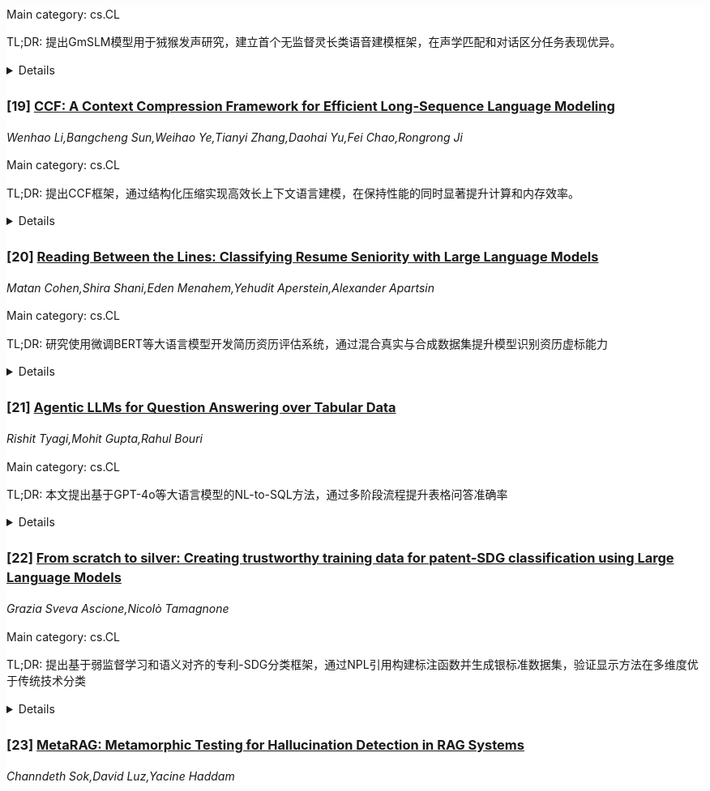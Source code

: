Main category: cs.CL

TL;DR: 提出GmSLM模型用于狨猴发声研究，建立首个无监督灵长类语音建模框架，在声学匹配和对话区分任务表现优异。


<details><summary>Details</summary></details>


### [19] [CCF: A Context Compression Framework for Efficient Long-Sequence Language Modeling](https://arxiv.org/abs/2509.09199)
*Wenhao Li,Bangcheng Sun,Weihao Ye,Tianyi Zhang,Daohai Yu,Fei Chao,Rongrong Ji*

Main category: cs.CL

TL;DR: 提出CCF框架，通过结构化压缩实现高效长上下文语言建模，在保持性能的同时显著提升计算和内存效率。


<details><summary>Details</summary></details>


### [20] [Reading Between the Lines: Classifying Resume Seniority with Large Language Models](https://arxiv.org/abs/2509.09229)
*Matan Cohen,Shira Shani,Eden Menahem,Yehudit Aperstein,Alexander Apartsin*

Main category: cs.CL

TL;DR: 研究使用微调BERT等大语言模型开发简历资历评估系统，通过混合真实与合成数据集提升模型识别资历虚标能力


<details><summary>Details</summary></details>


### [21] [Agentic LLMs for Question Answering over Tabular Data](https://arxiv.org/abs/2509.09234)
*Rishit Tyagi,Mohit Gupta,Rahul Bouri*

Main category: cs.CL

TL;DR: 本文提出基于GPT-4o等大语言模型的NL-to-SQL方法，通过多阶段流程提升表格问答准确率


<details><summary>Details</summary></details>


### [22] [From scratch to silver: Creating trustworthy training data for patent-SDG classification using Large Language Models](https://arxiv.org/abs/2509.09303)
*Grazia Sveva Ascione,Nicolò Tamagnone*

Main category: cs.CL

TL;DR: 提出基于弱监督学习和语义对齐的专利-SDG分类框架，通过NPL引用构建标注函数并生成银标准数据集，验证显示方法在多维度优于传统技术分类


<details><summary>Details</summary></details>


### [23] [MetaRAG: Metamorphic Testing for Hallucination Detection in RAG Systems](https://arxiv.org/abs/2509.09360)
*Channdeth Sok,David Luz,Yacine Haddam*
